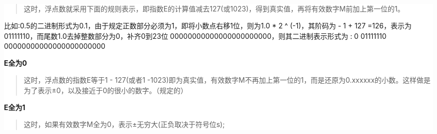 >这时，浮点数就采用下面的规则表示，即指数E的计算值减去127(或1023)，得到真实值，再将有效数字M前加上第一位的1。

比如∶0.5的二进制形式为0.1，由于规定正数部分必须为1，即将小数点右移1位，则为1.0 * 2 ^ (-1)，其阶码为 - 1 + 127 =126，表示为01111110，而尾数1.0去掉整数部分为0，补齐0到23位 00000000000000000000000，则其二进制表示形式为 : 0 01111110 00000000000000000000000

**E全为0**

>这时，浮点数的指数E等于1 - 127(或者1 -1023)即为真实值，有效数字M不再加上第一位的1，而是还原为0.xxxxxx的小数。这样做是为了表示±0，以及接近于0的很小的数字。（规定的）

**E全为1**

>这时，如果有效数字M全为0，表示±无穷大(正负取决于符号位s);









